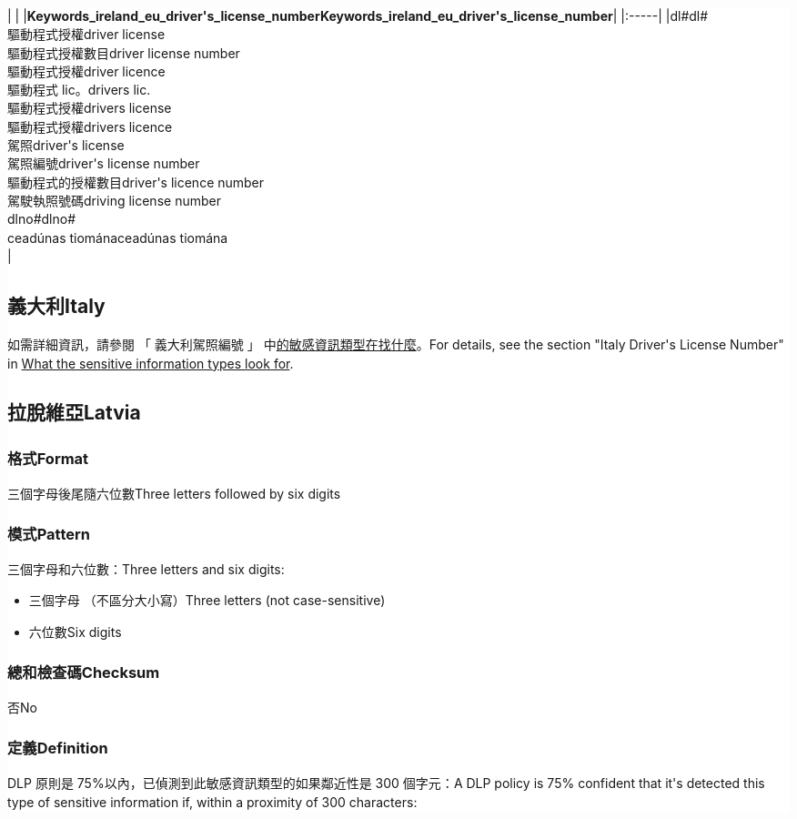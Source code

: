 <span data-ttu-id="e9b8f-444">| |</span><span class="sxs-lookup"><span data-stu-id="e9b8f-444"></span></span>
|<span data-ttu-id="e9b8f-445">**Keywords_ireland_eu_driver's_license_number**</span><span class="sxs-lookup"><span data-stu-id="e9b8f-445">**Keywords_ireland_eu_driver's_license_number**</span></span>|
|:-----|
|<span data-ttu-id="e9b8f-446">dl#</span><span class="sxs-lookup"><span data-stu-id="e9b8f-446">dl#</span></span>  <br/> <span data-ttu-id="e9b8f-447">驅動程式授權</span><span class="sxs-lookup"><span data-stu-id="e9b8f-447">driver license</span></span>  <br/> <span data-ttu-id="e9b8f-448">驅動程式授權數目</span><span class="sxs-lookup"><span data-stu-id="e9b8f-448">driver license number</span></span>  <br/> <span data-ttu-id="e9b8f-449">驅動程式授權</span><span class="sxs-lookup"><span data-stu-id="e9b8f-449">driver licence</span></span>  <br/> <span data-ttu-id="e9b8f-450">驅動程式 lic。</span><span class="sxs-lookup"><span data-stu-id="e9b8f-450">drivers lic.</span></span>  <br/> <span data-ttu-id="e9b8f-451">驅動程式授權</span><span class="sxs-lookup"><span data-stu-id="e9b8f-451">drivers license</span></span>  <br/> <span data-ttu-id="e9b8f-452">驅動程式授權</span><span class="sxs-lookup"><span data-stu-id="e9b8f-452">drivers licence</span></span>  <br/> <span data-ttu-id="e9b8f-453">駕照</span><span class="sxs-lookup"><span data-stu-id="e9b8f-453">driver's license</span></span>  <br/> <span data-ttu-id="e9b8f-454">駕照編號</span><span class="sxs-lookup"><span data-stu-id="e9b8f-454">driver's license number</span></span>  <br/> <span data-ttu-id="e9b8f-455">驅動程式的授權數目</span><span class="sxs-lookup"><span data-stu-id="e9b8f-455">driver's licence number</span></span>  <br/> <span data-ttu-id="e9b8f-456">駕駛執照號碼</span><span class="sxs-lookup"><span data-stu-id="e9b8f-456">driving license number</span></span>  <br/> <span data-ttu-id="e9b8f-457">dlno#</span><span class="sxs-lookup"><span data-stu-id="e9b8f-457">dlno#</span></span>  <br/> <span data-ttu-id="e9b8f-458">ceadúnas tiomána</span><span class="sxs-lookup"><span data-stu-id="e9b8f-458">ceadúnas tiomána</span></span>  <br/> |
   
## <a name="italy"></a><span data-ttu-id="e9b8f-459">義大利</span><span class="sxs-lookup"><span data-stu-id="e9b8f-459">Italy</span></span>

<span data-ttu-id="e9b8f-460">如需詳細資訊，請參閱 「 義大利駕照編號 」 中[的敏感資訊類型在找什麼](what-the-sensitive-information-types-look-for.md)。</span><span class="sxs-lookup"><span data-stu-id="e9b8f-460">For details, see the section "Italy Driver's License Number" in [What the sensitive information types look for](what-the-sensitive-information-types-look-for.md).</span></span>
  
## <a name="latvia"></a><span data-ttu-id="e9b8f-461">拉脫維亞</span><span class="sxs-lookup"><span data-stu-id="e9b8f-461">Latvia</span></span>

### <a name="format"></a><span data-ttu-id="e9b8f-462">格式</span><span class="sxs-lookup"><span data-stu-id="e9b8f-462">Format</span></span>

<span data-ttu-id="e9b8f-463">三個字母後尾隨六位數</span><span class="sxs-lookup"><span data-stu-id="e9b8f-463">Three letters followed by six digits</span></span>
  
### <a name="pattern"></a><span data-ttu-id="e9b8f-464">模式</span><span class="sxs-lookup"><span data-stu-id="e9b8f-464">Pattern</span></span>

<span data-ttu-id="e9b8f-465">三個字母和六位數：</span><span class="sxs-lookup"><span data-stu-id="e9b8f-465">Three letters and six digits:</span></span>
  
-  <span data-ttu-id="e9b8f-466">三個字母 （不區分大小寫）</span><span class="sxs-lookup"><span data-stu-id="e9b8f-466">Three letters (not case-sensitive)</span></span> 
    
- <span data-ttu-id="e9b8f-467">六位數</span><span class="sxs-lookup"><span data-stu-id="e9b8f-467">Six digits</span></span>
    
### <a name="checksum"></a><span data-ttu-id="e9b8f-468">總和檢查碼</span><span class="sxs-lookup"><span data-stu-id="e9b8f-468">Checksum</span></span>

<span data-ttu-id="e9b8f-469">否</span><span class="sxs-lookup"><span data-stu-id="e9b8f-469">No</span></span>
  
### <a name="definition"></a><span data-ttu-id="e9b8f-470">定義</span><span class="sxs-lookup"><span data-stu-id="e9b8f-470">Definition</span></span>

<span data-ttu-id="e9b8f-471">DLP 原則是 75%以內，已偵測到此敏感資訊類型的如果鄰近性是 300 個字元：</span><span class="sxs-lookup"><span data-stu-id="e9b8f-471">A DLP policy is 75% confident that it's detected this type of sensitive information if, within a proximity of 300 characters:</span></span>
  